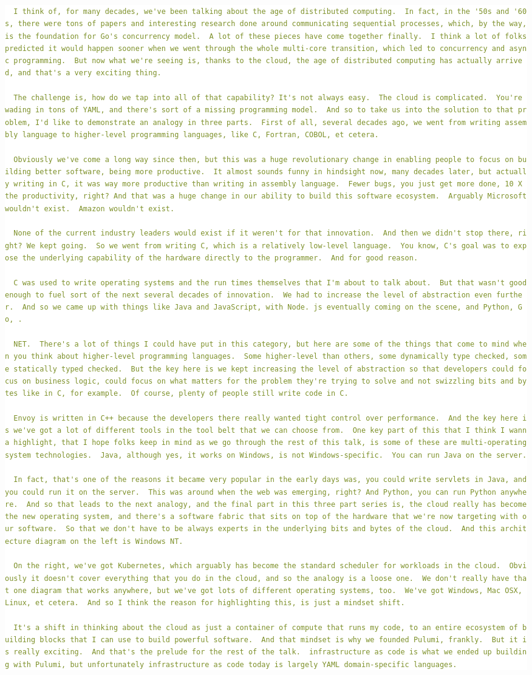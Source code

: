 ```yaml
  I think of, for many decades, we've been talking about the age of distributed computing.  In fact, in the '50s and '60s, there were tons of papers and interesting research done around communicating sequential processes, which, by the way, is the foundation for Go's concurrency model.  A lot of these pieces have come together finally.  I think a lot of folks predicted it would happen sooner when we went through the whole multi-core transition, which led to concurrency and async programming.  But now what we're seeing is, thanks to the cloud, the age of distributed computing has actually arrived, and that's a very exciting thing.

  The challenge is, how do we tap into all of that capability? It's not always easy.  The cloud is complicated.  You're wading in tons of YAML, and there's sort of a missing programming model.  And so to take us into the solution to that problem, I'd like to demonstrate an analogy in three parts.  First of all, several decades ago, we went from writing assembly language to higher-level programming languages, like C, Fortran, COBOL, et cetera.

  Obviously we've come a long way since then, but this was a huge revolutionary change in enabling people to focus on building better software, being more productive.  It almost sounds funny in hindsight now, many decades later, but actually writing in C, it was way more productive than writing in assembly language.  Fewer bugs, you just get more done, 10 X the productivity, right? And that was a huge change in our ability to build this software ecosystem.  Arguably Microsoft wouldn't exist.  Amazon wouldn't exist.

  None of the current industry leaders would exist if it weren't for that innovation.  And then we didn't stop there, right? We kept going.  So we went from writing C, which is a relatively low-level language.  You know, C's goal was to expose the underlying capability of the hardware directly to the programmer.  And for good reason.

  C was used to write operating systems and the run times themselves that I'm about to talk about.  But that wasn't good enough to fuel sort of the next several decades of innovation.  We had to increase the level of abstraction even further.  And so we came up with things like Java and JavaScript, with Node. js eventually coming on the scene, and Python, Go, .

  NET.  There's a lot of things I could have put in this category, but here are some of the things that come to mind when you think about higher-level programming languages.  Some higher-level than others, some dynamically type checked, some statically typed checked.  But the key here is we kept increasing the level of abstraction so that developers could focus on business logic, could focus on what matters for the problem they're trying to solve and not swizzling bits and bytes like in C, for example.  Of course, plenty of people still write code in C.

  Envoy is written in C++ because the developers there really wanted tight control over performance.  And the key here is we've got a lot of different tools in the tool belt that we can choose from.  One key part of this that I think I wanna highlight, that I hope folks keep in mind as we go through the rest of this talk, is some of these are multi-operating system technologies.  Java, although yes, it works on Windows, is not Windows-specific.  You can run Java on the server.

  In fact, that's one of the reasons it became very popular in the early days was, you could write servlets in Java, and you could run it on the server.  This was around when the web was emerging, right? And Python, you can run Python anywhere.  And so that leads to the next analogy, and the final part in this three part series is, the cloud really has become the new operating system, and there's a software fabric that sits on top of the hardware that we're now targeting with our software.  So that we don't have to be always experts in the underlying bits and bytes of the cloud.  And this architecture diagram on the left is Windows NT.

  On the right, we've got Kubernetes, which arguably has become the standard scheduler for workloads in the cloud.  Obviously it doesn't cover everything that you do in the cloud, and so the analogy is a loose one.  We don't really have that one diagram that works anywhere, but we've got lots of different operating systems, too.  We've got Windows, Mac OSX, Linux, et cetera.  And so I think the reason for highlighting this, is just a mindset shift.

  It's a shift in thinking about the cloud as just a container of compute that runs my code, to an entire ecosystem of building blocks that I can use to build powerful software.  And that mindset is why we founded Pulumi, frankly.  But it is really exciting.  And that's the prelude for the rest of the talk.  infrastructure as code is what we ended up building with Pulumi, but unfortunately infrastructure as code today is largely YAML domain-specific languages.
```